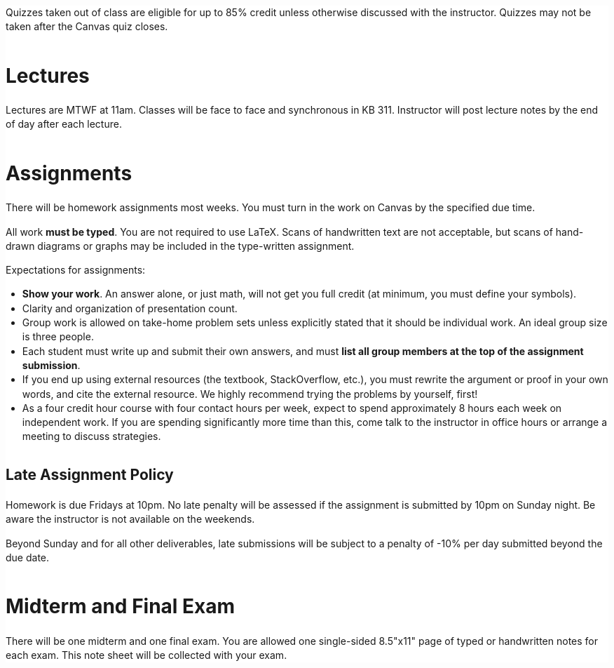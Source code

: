 Quizzes taken out of class are eligible for up to 85% credit unless otherwise discussed with the instructor.
Quizzes may not be taken after the Canvas quiz closes.

# Lectures

Lectures are MTWF at 11am. Classes will be face to face and synchronous in KB 311. Instructor will post lecture notes
by the end of day after each lecture.

# Assignments

There will be homework assignments most weeks. You must turn in the work on
Canvas by the specified due time.

All work **must be typed**. You are not required to use LaTeX. Scans of
handwritten text are not acceptable, but scans of hand-drawn diagrams or graphs
may be included in the type-written assignment.

Expectations for assignments:

- **Show your work**. An answer alone, or just math, will not get you full
credit (at minimum, you must define your symbols).
- Clarity and organization of presentation count.
- Group work is allowed on take-home problem sets unless explicitly stated that
it should be individual work. An ideal group size is three people.
- Each student must write up and submit their own answers, and must **list all
group members at the top of the assignment submission**.
- If you end up using external resources (the textbook, StackOverflow, etc.),
you must rewrite the argument or proof in your own words, and cite the external
resource. We highly recommend trying the problems by yourself, first!
- As a four credit hour course with four contact hours per week, expect to spend
approximately 8 hours each week on independent work. If you are spending
significantly more time than this, come talk to the instructor in office hours
or arrange a meeting to discuss strategies.

## Late Assignment Policy

Homework is due Fridays at 10pm. No late penalty will be assessed if the
assignment is submitted by 10pm on Sunday night. Be aware the instructor is not
available on the weekends.

Beyond Sunday and for all other deliverables, late submissions will be subject to a penalty of -10% per day submitted beyond the
due date.

# Midterm and Final Exam

There will be one midterm and one final exam. You are allowed one single-sided 8.5"x11" page of typed or handwritten notes for each exam.
This note sheet will be collected with your exam.
